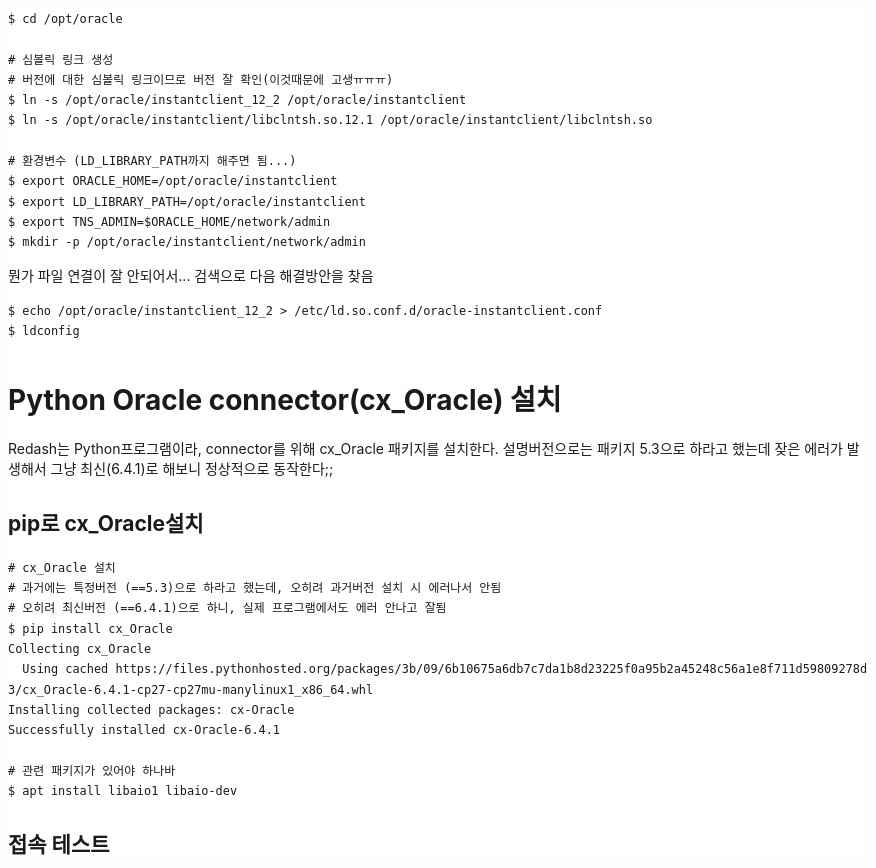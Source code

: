     $ cd /opt/oracle
    
    # 심볼릭 링크 생성
    # 버전에 대한 심볼릭 링크이므로 버전 잘 확인(이것때문에 고생ㅠㅠㅠ)
    $ ln -s /opt/oracle/instantclient_12_2 /opt/oracle/instantclient
    $ ln -s /opt/oracle/instantclient/libclntsh.so.12.1 /opt/oracle/instantclient/libclntsh.so
    
    # 환경변수 (LD_LIBRARY_PATH까지 해주면 됨...)
    $ export ORACLE_HOME=/opt/oracle/instantclient
    $ export LD_LIBRARY_PATH=/opt/oracle/instantclient
    $ export TNS_ADMIN=$ORACLE_HOME/network/admin
    $ mkdir -p /opt/oracle/instantclient/network/admin
    

뭔가 파일 연결이 잘 안되어서... 검색으로 다음 해결방안을 찾음

    $ echo /opt/oracle/instantclient_12_2 > /etc/ld.so.conf.d/oracle-instantclient.conf
    $ ldconfig

# Python Oracle connector(cx_Oracle) 설치

Redash는 Python프로그램이라, connector를 위해 cx_Oracle 패키지를 설치한다. 설명버전으로는 패키지 5.3으로 하라고 했는데 잦은 에러가 발생해서 그냥 최신(6.4.1)로 해보니 정상적으로 동작한다;;

## pip로 cx_Oracle설치

    # cx_Oracle 설치
    # 과거에는 특정버전 (==5.3)으로 하라고 했는데, 오히려 과거버전 설치 시 에러나서 안됨
    # 오히려 최신버전 (==6.4.1)으로 하니, 실제 프로그램에서도 에러 안나고 잘됨
    $ pip install cx_Oracle
    Collecting cx_Oracle
      Using cached https://files.pythonhosted.org/packages/3b/09/6b10675a6db7c7da1b8d23225f0a95b2a45248c56a1e8f711d59809278d3/cx_Oracle-6.4.1-cp27-cp27mu-manylinux1_x86_64.whl
    Installing collected packages: cx-Oracle
    Successfully installed cx-Oracle-6.4.1
    
    # 관련 패키지가 있어야 하나바
    $ apt install libaio1 libaio-dev

## 접속 테스트
